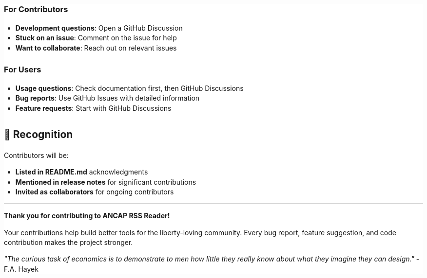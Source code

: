 ### For Contributors

- **Development questions**: Open a GitHub Discussion
- **Stuck on an issue**: Comment on the issue for help
- **Want to collaborate**: Reach out on relevant issues

### For Users

- **Usage questions**: Check documentation first, then GitHub Discussions
- **Bug reports**: Use GitHub Issues with detailed information
- **Feature requests**: Start with GitHub Discussions

## 🎉 Recognition

Contributors will be:
- **Listed in README.md** acknowledgments
- **Mentioned in release notes** for significant contributions
- **Invited as collaborators** for ongoing contributors

---

**Thank you for contributing to ANCAP RSS Reader!** 

Your contributions help build better tools for the liberty-loving community. Every bug report, feature suggestion, and code contribution makes the project stronger.

*"The curious task of economics is to demonstrate to men how little they really know about what they imagine they can design."* - F.A. Hayek

